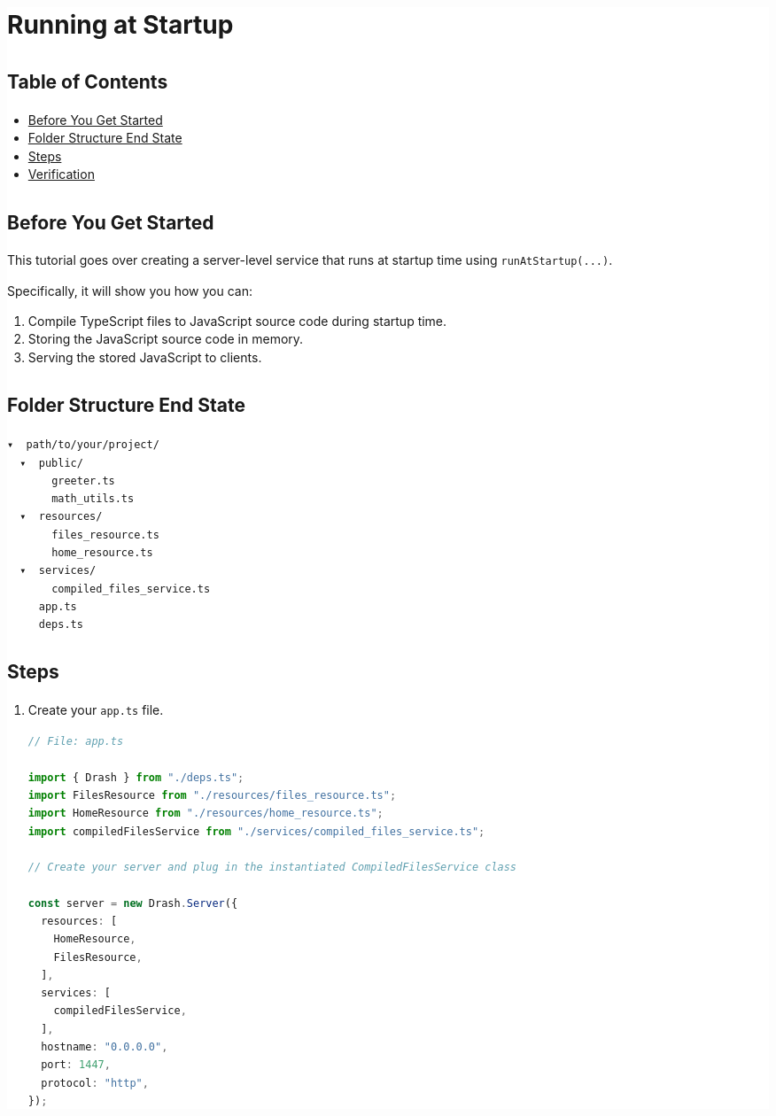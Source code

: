 # Running at Startup

## Table of Contents

- [Before You Get Started](#before-you-get-started)
- [Folder Structure End State](#folder-structure-end-state)
- [Steps](#steps)
- [Verification](#verification)

## Before You Get Started

This tutorial goes over creating a server-level service that runs at startup
time using `runAtStartup(...)`.

Specifically, it will show you how you can:

1. Compile TypeScript files to JavaScript source code during startup time.
2. Storing the JavaScript source code in memory.
3. Serving the stored JavaScript to clients.

## Folder Structure End State

```text
▾  path/to/your/project/
  ▾  public/
       greeter.ts
       math_utils.ts
  ▾  resources/
       files_resource.ts
       home_resource.ts
  ▾  services/
       compiled_files_service.ts
     app.ts
     deps.ts
```

## Steps

1. Create your `app.ts` file.

   ```typescript
   // File: app.ts

   import { Drash } from "./deps.ts";
   import FilesResource from "./resources/files_resource.ts";
   import HomeResource from "./resources/home_resource.ts";
   import compiledFilesService from "./services/compiled_files_service.ts";

   // Create your server and plug in the instantiated CompiledFilesService class

   const server = new Drash.Server({
     resources: [
       HomeResource,
       FilesResource,
     ],
     services: [
       compiledFilesService,
     ],
     hostname: "0.0.0.0",
     port: 1447,
     protocol: "http",
   });

   ```